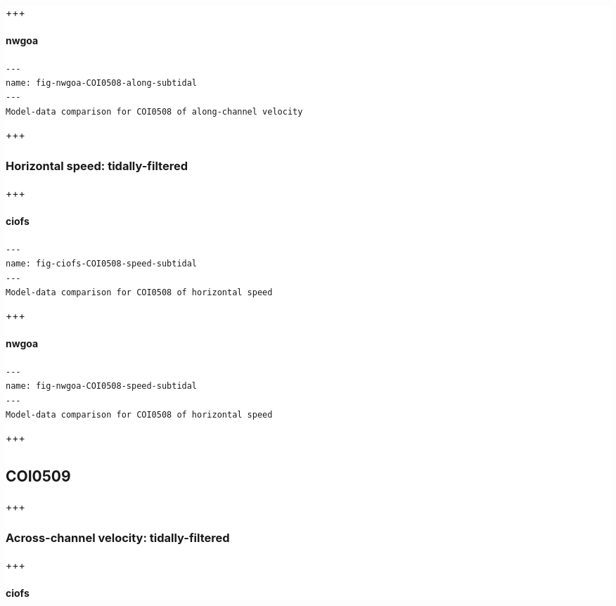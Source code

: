 
+++

#### nwgoa



```{figure} adcp_moored_noaa_coi_2005_nwgoa/adcp_moored_noaa_coi_2005_COI0508_along_subtidal.png
---
name: fig-nwgoa-COI0508-along-subtidal
---
Model-data comparison for COI0508 of along-channel velocity
```


+++

### Horizontal speed: tidally-filtered

+++

#### ciofs



```{figure} adcp_moored_noaa_coi_2005_ciofs/adcp_moored_noaa_coi_2005_COI0508_speed_subtidal.png
---
name: fig-ciofs-COI0508-speed-subtidal
---
Model-data comparison for COI0508 of horizontal speed
```


+++

#### nwgoa



```{figure} adcp_moored_noaa_coi_2005_nwgoa/adcp_moored_noaa_coi_2005_COI0508_speed_subtidal.png
---
name: fig-nwgoa-COI0508-speed-subtidal
---
Model-data comparison for COI0508 of horizontal speed
```


+++

## COI0509


+++

### Across-channel velocity: tidally-filtered

+++

#### ciofs

